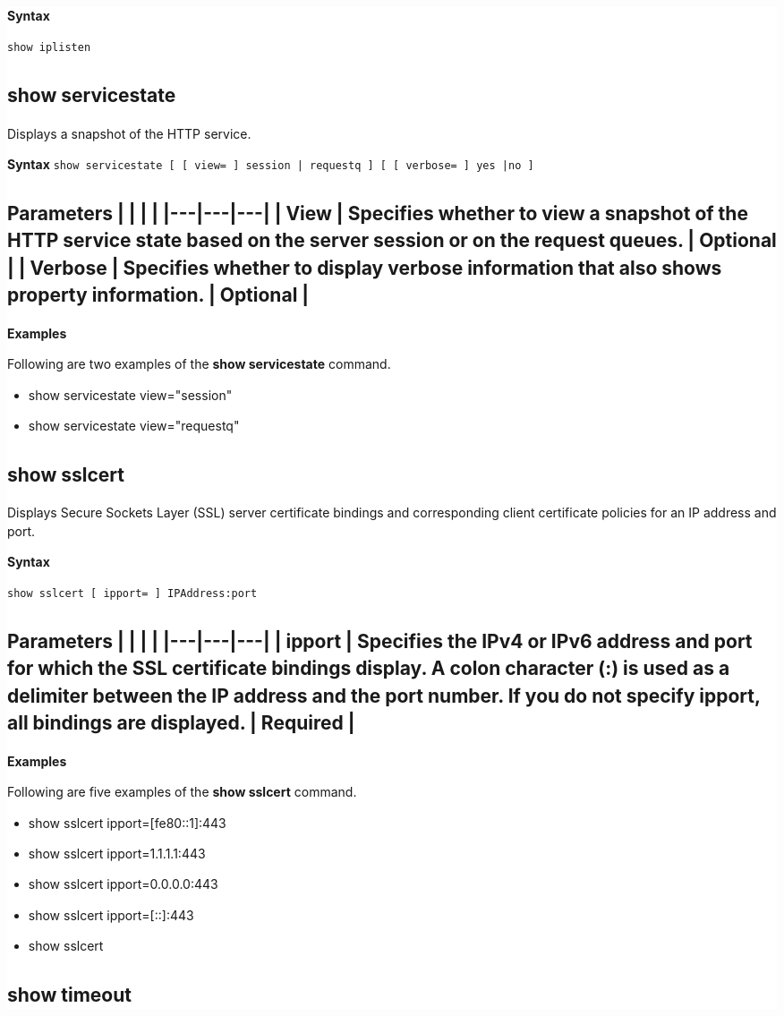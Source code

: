 **Syntax**

`show iplisten`

## show servicestate

Displays a snapshot of the HTTP service.

**Syntax**
`show servicestate [ [ view= ] session | requestq ] [ [ verbose= ] yes |no ]`

**Parameters**
| | | |
|---|---|---|
| **View**    | Specifies whether to view a snapshot of the HTTP service state based on the server session or on the request queues. | Optional |
| **Verbose** | Specifies whether to display verbose information that also shows property information.                               | Optional |
---

**Examples**

Following are two examples of the **show servicestate** command.

-   show servicestate view="session"

-   show servicestate view="requestq"

## show sslcert

Displays Secure Sockets Layer (SSL) server certificate bindings and
corresponding client certificate policies for an IP address and port.

**Syntax**

`show sslcert [ ipport= ] IPAddress:port`

**Parameters**
| | | |
|---|---|---|
| **ipport** | Specifies the IPv4 or IPv6 address and port for which the SSL certificate bindings display. A colon character (:) is used as a delimiter between the IP address and the port number. If you do not specify ipport, all bindings are displayed. | Required |
---


**Examples**

Following are five examples of the **show sslcert** command.

-   show sslcert ipport=[fe80::1]:443

-   show sslcert ipport=1.1.1.1:443

-   show sslcert ipport=0.0.0.0:443

-   show sslcert ipport=[::]:443

-   show sslcert

## show timeout
